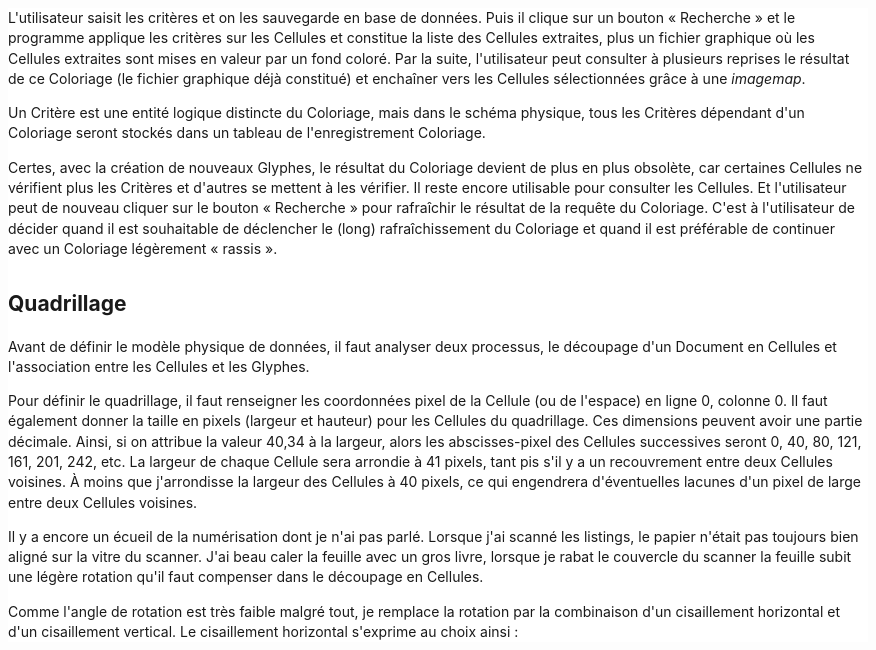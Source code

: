 
L'utilisateur saisit les critères et on les sauvegarde en base de données.
Puis il clique sur un bouton « Recherche » et le programme applique les critères
sur les Cellules et constitue la liste des Cellules extraites, plus un fichier
graphique où les Cellules extraites sont mises en valeur par un fond coloré.
Par la suite, l'utilisateur peut consulter à plusieurs reprises le résultat de
ce Coloriage (le fichier graphique déjà constitué) et enchaîner vers les
Cellules sélectionnées grâce à une _imagemap_.

Un Critère est une entité logique distincte du Coloriage, mais dans le schéma
physique, tous les Critères dépendant d'un Coloriage seront stockés dans un
tableau de l'enregistrement Coloriage.

Certes, avec la création de nouveaux Glyphes, le résultat du Coloriage devient
de plus en plus obsolète, car certaines Cellules ne vérifient plus les Critères et
d'autres se mettent à les vérifier. Il reste encore utilisable pour consulter les Cellules.
Et l'utilisateur peut de nouveau cliquer sur le bouton « Recherche » pour rafraîchir
le résultat de la requête du Coloriage. C'est à l'utilisateur de décider quand il est souhaitable de déclencher
le (long) rafraîchissement du Coloriage et quand il est préférable de continuer avec un
Coloriage légèrement « rassis ».

## Quadrillage

Avant de définir le modèle physique de données, il faut analyser
deux processus, le découpage d'un Document en Cellules et l'association
entre les Cellules et les Glyphes.

Pour définir le quadrillage, il faut renseigner
les coordonnées pixel de la Cellule (ou de l'espace)
en ligne 0, colonne 0. Il faut également donner
la taille en pixels (largeur et hauteur) pour les
Cellules du quadrillage. Ces dimensions peuvent
avoir une partie décimale. Ainsi, si on attribue
la valeur 40,34 à la largeur, alors
les abscisses-pixel des Cellules successives
seront 0, 40, 80, 121, 161, 201, 242, etc.
La largeur de chaque Cellule sera arrondie
à 41 pixels, tant pis s'il y a un recouvrement
entre deux Cellules voisines.
À moins que j'arrondisse la largeur des Cellules à 40 pixels,
ce qui engendrera d'éventuelles lacunes d'un pixel de large entre
deux Cellules voisines.

Il y a encore un écueil de la numérisation dont je n'ai pas parlé.
Lorsque j'ai scanné les listings, le papier n'était pas
toujours bien aligné sur la vitre du scanner.
J'ai beau caler la feuille avec un gros livre,
lorsque je rabat le couvercle du scanner la feuille subit
une légère rotation qu'il faut compenser dans le
découpage en Cellules.

Comme l'angle de rotation est très faible malgré tout,
je remplace la rotation par la combinaison
d'un cisaillement horizontal et d'un cisaillement
vertical. Le cisaillement horizontal s'exprime au choix ainsi :
